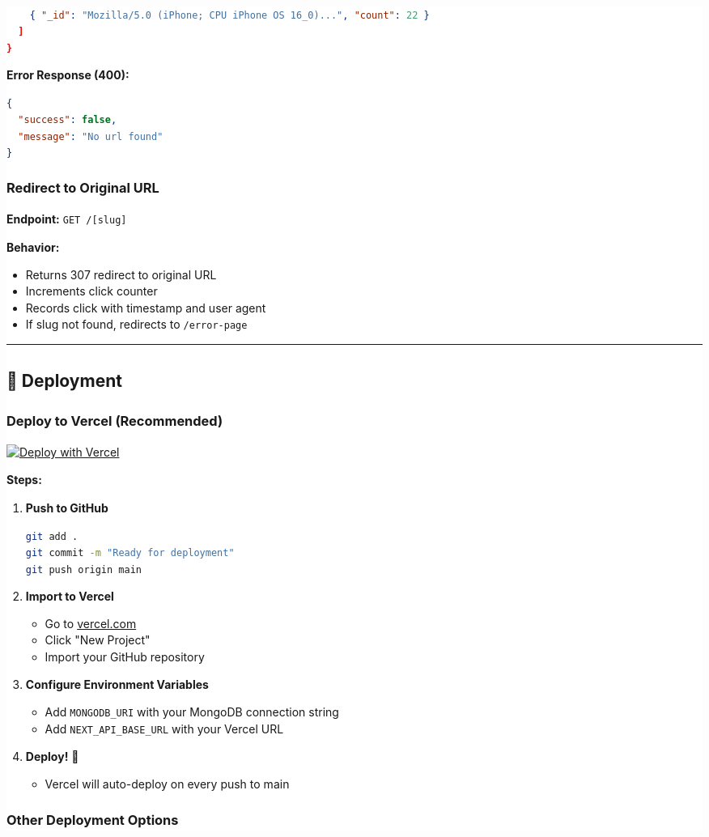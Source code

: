 ```json
    { "_id": "Mozilla/5.0 (iPhone; CPU iPhone OS 16_0)...", "count": 22 }
  ]
}
```

**Error Response (400):**
```json
{
  "success": false,
  "message": "No url found"
}
```

### Redirect to Original URL

**Endpoint:** `GET /[slug]`

**Behavior:**
- Returns 307 redirect to original URL
- Increments click counter
- Records click with timestamp and user agent
- If slug not found, redirects to `/error-page`

---

## 🚀 Deployment

### Deploy to Vercel (Recommended)

[![Deploy with Vercel](https://vercel.com/button)](https://vercel.com/new/clone?repository-url=https://github.com/AdityaKumbhar21/NYN_URL_Shortner)

**Steps:**

1. **Push to GitHub**
   ```bash
   git add .
   git commit -m "Ready for deployment"
   git push origin main
   ```

2. **Import to Vercel**
   - Go to [vercel.com](https://vercel.com)
   - Click "New Project"
   - Import your GitHub repository

3. **Configure Environment Variables**
   - Add `MONGODB_URI` with your MongoDB connection string
   - Add `NEXT_API_BASE_URL` with your Vercel URL

4. **Deploy!** 🎉
   - Vercel will auto-deploy on every push to main

### Other Deployment Options
